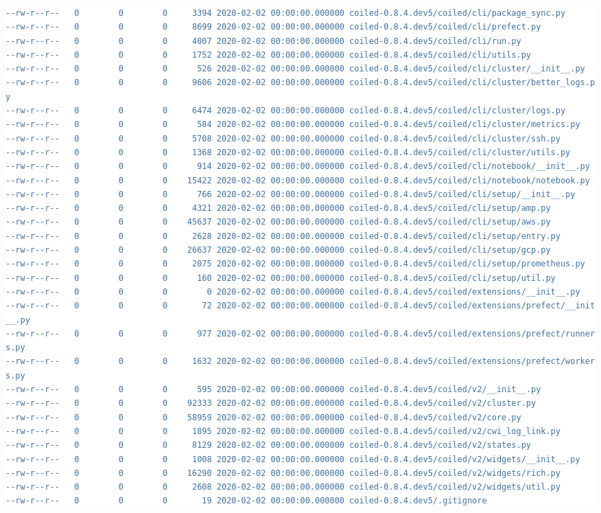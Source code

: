 ```diff
--rw-r--r--   0        0        0     3394 2020-02-02 00:00:00.000000 coiled-0.8.4.dev5/coiled/cli/package_sync.py
--rw-r--r--   0        0        0     8699 2020-02-02 00:00:00.000000 coiled-0.8.4.dev5/coiled/cli/prefect.py
--rw-r--r--   0        0        0     4007 2020-02-02 00:00:00.000000 coiled-0.8.4.dev5/coiled/cli/run.py
--rw-r--r--   0        0        0     1752 2020-02-02 00:00:00.000000 coiled-0.8.4.dev5/coiled/cli/utils.py
--rw-r--r--   0        0        0      526 2020-02-02 00:00:00.000000 coiled-0.8.4.dev5/coiled/cli/cluster/__init__.py
--rw-r--r--   0        0        0     9606 2020-02-02 00:00:00.000000 coiled-0.8.4.dev5/coiled/cli/cluster/better_logs.py
--rw-r--r--   0        0        0     6474 2020-02-02 00:00:00.000000 coiled-0.8.4.dev5/coiled/cli/cluster/logs.py
--rw-r--r--   0        0        0      584 2020-02-02 00:00:00.000000 coiled-0.8.4.dev5/coiled/cli/cluster/metrics.py
--rw-r--r--   0        0        0     5708 2020-02-02 00:00:00.000000 coiled-0.8.4.dev5/coiled/cli/cluster/ssh.py
--rw-r--r--   0        0        0     1368 2020-02-02 00:00:00.000000 coiled-0.8.4.dev5/coiled/cli/cluster/utils.py
--rw-r--r--   0        0        0      914 2020-02-02 00:00:00.000000 coiled-0.8.4.dev5/coiled/cli/notebook/__init__.py
--rw-r--r--   0        0        0    15422 2020-02-02 00:00:00.000000 coiled-0.8.4.dev5/coiled/cli/notebook/notebook.py
--rw-r--r--   0        0        0      766 2020-02-02 00:00:00.000000 coiled-0.8.4.dev5/coiled/cli/setup/__init__.py
--rw-r--r--   0        0        0     4321 2020-02-02 00:00:00.000000 coiled-0.8.4.dev5/coiled/cli/setup/amp.py
--rw-r--r--   0        0        0    45637 2020-02-02 00:00:00.000000 coiled-0.8.4.dev5/coiled/cli/setup/aws.py
--rw-r--r--   0        0        0     2628 2020-02-02 00:00:00.000000 coiled-0.8.4.dev5/coiled/cli/setup/entry.py
--rw-r--r--   0        0        0    26637 2020-02-02 00:00:00.000000 coiled-0.8.4.dev5/coiled/cli/setup/gcp.py
--rw-r--r--   0        0        0     2075 2020-02-02 00:00:00.000000 coiled-0.8.4.dev5/coiled/cli/setup/prometheus.py
--rw-r--r--   0        0        0      160 2020-02-02 00:00:00.000000 coiled-0.8.4.dev5/coiled/cli/setup/util.py
--rw-r--r--   0        0        0        0 2020-02-02 00:00:00.000000 coiled-0.8.4.dev5/coiled/extensions/__init__.py
--rw-r--r--   0        0        0       72 2020-02-02 00:00:00.000000 coiled-0.8.4.dev5/coiled/extensions/prefect/__init__.py
--rw-r--r--   0        0        0      977 2020-02-02 00:00:00.000000 coiled-0.8.4.dev5/coiled/extensions/prefect/runners.py
--rw-r--r--   0        0        0     1632 2020-02-02 00:00:00.000000 coiled-0.8.4.dev5/coiled/extensions/prefect/workers.py
--rw-r--r--   0        0        0      595 2020-02-02 00:00:00.000000 coiled-0.8.4.dev5/coiled/v2/__init__.py
--rw-r--r--   0        0        0    92333 2020-02-02 00:00:00.000000 coiled-0.8.4.dev5/coiled/v2/cluster.py
--rw-r--r--   0        0        0    58959 2020-02-02 00:00:00.000000 coiled-0.8.4.dev5/coiled/v2/core.py
--rw-r--r--   0        0        0     1895 2020-02-02 00:00:00.000000 coiled-0.8.4.dev5/coiled/v2/cwi_log_link.py
--rw-r--r--   0        0        0     8129 2020-02-02 00:00:00.000000 coiled-0.8.4.dev5/coiled/v2/states.py
--rw-r--r--   0        0        0     1008 2020-02-02 00:00:00.000000 coiled-0.8.4.dev5/coiled/v2/widgets/__init__.py
--rw-r--r--   0        0        0    16290 2020-02-02 00:00:00.000000 coiled-0.8.4.dev5/coiled/v2/widgets/rich.py
--rw-r--r--   0        0        0     2608 2020-02-02 00:00:00.000000 coiled-0.8.4.dev5/coiled/v2/widgets/util.py
--rw-r--r--   0        0        0       19 2020-02-02 00:00:00.000000 coiled-0.8.4.dev5/.gitignore
```